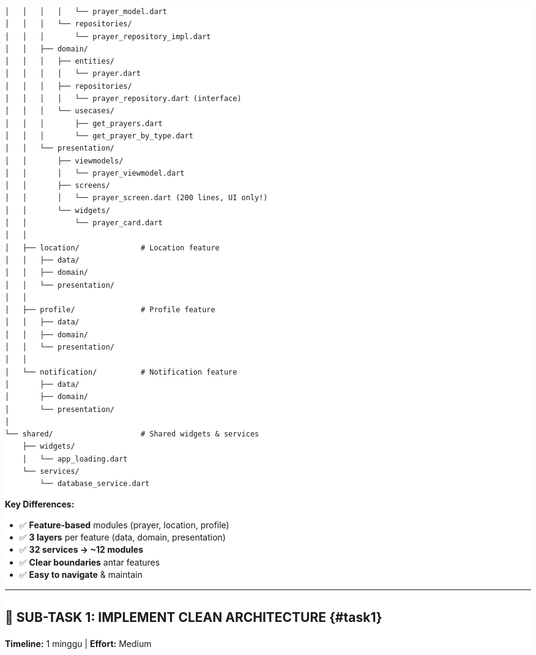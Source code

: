```
│   │   │   │   └── prayer_model.dart
│   │   │   └── repositories/
│   │   │       └── prayer_repository_impl.dart
│   │   ├── domain/
│   │   │   ├── entities/
│   │   │   │   └── prayer.dart
│   │   │   ├── repositories/
│   │   │   │   └── prayer_repository.dart (interface)
│   │   │   └── usecases/
│   │   │       ├── get_prayers.dart
│   │   │       └── get_prayer_by_type.dart
│   │   └── presentation/
│   │       ├── viewmodels/
│   │       │   └── prayer_viewmodel.dart
│   │       ├── screens/
│   │       │   └── prayer_screen.dart (200 lines, UI only!)
│   │       └── widgets/
│   │           └── prayer_card.dart
│   │
│   ├── location/              # Location feature
│   │   ├── data/
│   │   ├── domain/
│   │   └── presentation/
│   │
│   ├── profile/               # Profile feature
│   │   ├── data/
│   │   ├── domain/
│   │   └── presentation/
│   │
│   └── notification/          # Notification feature
│       ├── data/
│       ├── domain/
│       └── presentation/
│
└── shared/                    # Shared widgets & services
    ├── widgets/
    │   └── app_loading.dart
    └── services/
        └── database_service.dart
```

**Key Differences:**
- ✅ **Feature-based** modules (prayer, location, profile)
- ✅ **3 layers** per feature (data, domain, presentation)
- ✅ **32 services → ~12 modules**
- ✅ **Clear boundaries** antar features
- ✅ **Easy to navigate** & maintain

---

## 🎯 **SUB-TASK 1: IMPLEMENT CLEAN ARCHITECTURE** {#task1}
**Timeline:** 1 minggu | **Effort:** Medium
